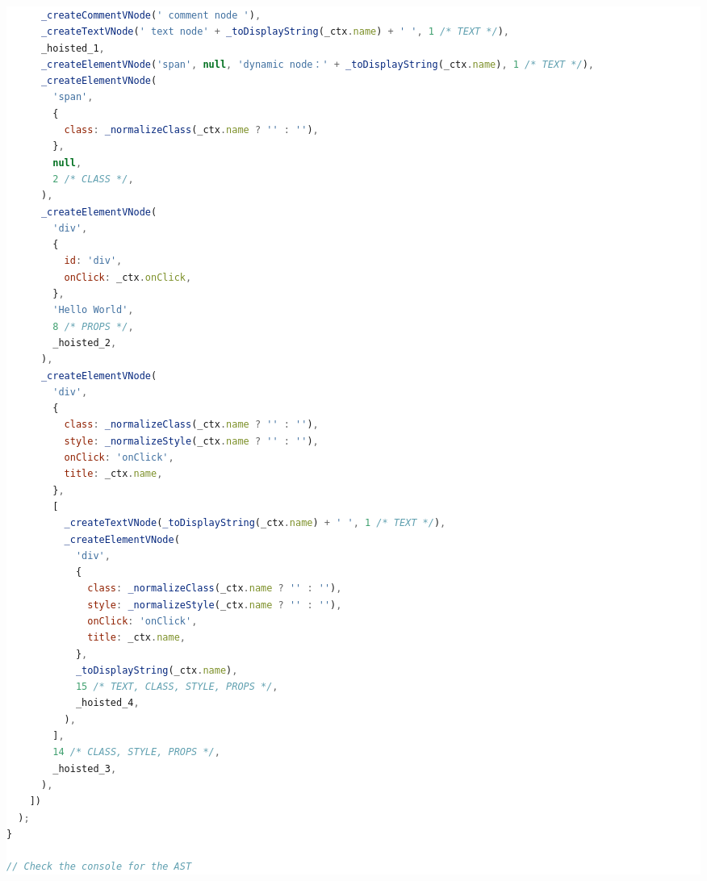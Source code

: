 ```js
      _createCommentVNode(' comment node '),
      _createTextVNode(' text node' + _toDisplayString(_ctx.name) + ' ', 1 /* TEXT */),
      _hoisted_1,
      _createElementVNode('span', null, 'dynamic node：' + _toDisplayString(_ctx.name), 1 /* TEXT */),
      _createElementVNode(
        'span',
        {
          class: _normalizeClass(_ctx.name ? '' : ''),
        },
        null,
        2 /* CLASS */,
      ),
      _createElementVNode(
        'div',
        {
          id: 'div',
          onClick: _ctx.onClick,
        },
        'Hello World',
        8 /* PROPS */,
        _hoisted_2,
      ),
      _createElementVNode(
        'div',
        {
          class: _normalizeClass(_ctx.name ? '' : ''),
          style: _normalizeStyle(_ctx.name ? '' : ''),
          onClick: 'onClick',
          title: _ctx.name,
        },
        [
          _createTextVNode(_toDisplayString(_ctx.name) + ' ', 1 /* TEXT */),
          _createElementVNode(
            'div',
            {
              class: _normalizeClass(_ctx.name ? '' : ''),
              style: _normalizeStyle(_ctx.name ? '' : ''),
              onClick: 'onClick',
              title: _ctx.name,
            },
            _toDisplayString(_ctx.name),
            15 /* TEXT, CLASS, STYLE, PROPS */,
            _hoisted_4,
          ),
        ],
        14 /* CLASS, STYLE, PROPS */,
        _hoisted_3,
      ),
    ])
  );
}

// Check the console for the AST
```
